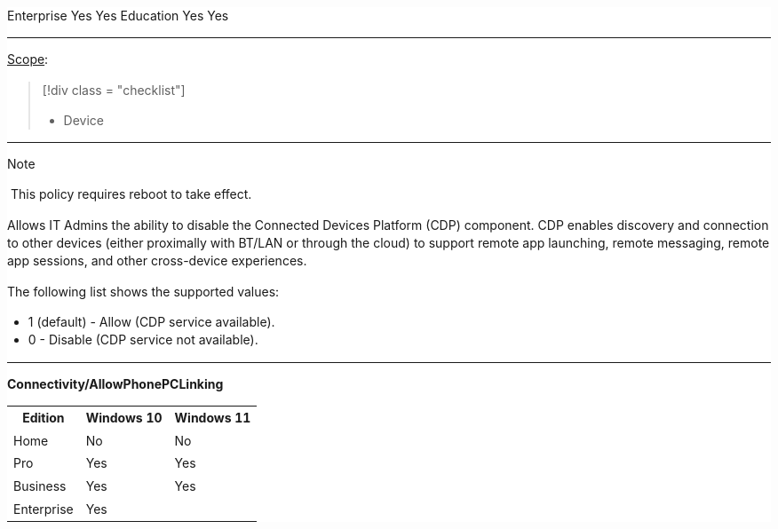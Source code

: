 <tr>
    <td>Enterprise</td>
    <td>Yes</td>
    <td>Yes</td>
</tr>
<tr>
    <td>Education</td>
    <td>Yes</td>
    <td>Yes</td>
</tr>
</table>



<hr/>


[Scope](./policy-configuration-service-provider.md#policy-scope):

> [!div class = "checklist"]
> * Device

<hr/>



> [!NOTE]
> This policy requires reboot to take effect.

Allows IT Admins the ability to disable the Connected Devices Platform (CDP) component. CDP enables discovery and connection to other devices (either proximally with BT/LAN or through the cloud) to support remote app launching, remote messaging, remote app sessions, and other cross-device experiences.



The following list shows the supported values:

-   1 (default) - Allow (CDP service available).
-   0 - Disable (CDP service not available).




<hr/>


<a href="" id="connectivity-allowphonepclinking"></a>**Connectivity/AllowPhonePCLinking**


<table>
<tr>
    <th>Edition</th>
    <th>Windows 10</th>
    <th>Windows 11</th> 
</tr>
<tr>
    <td>Home</td>
    <td>No</td>
    <td>No</td>
</tr>
<tr>
    <td>Pro</td>
    <td>Yes</td>
    <td>Yes</td>
</tr>
<tr>
    <td>Business</td>
    <td>Yes</td>
    <td>Yes</td>
</tr>
<tr>
    <td>Enterprise</td>
    <td>Yes</td>
